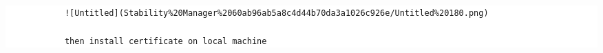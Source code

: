                 ![Untitled](Stability%20Manager%2060ab96ab5a8c4d44b70da3a1026c926e/Untitled%20180.png)

                then install certificate on local machine
